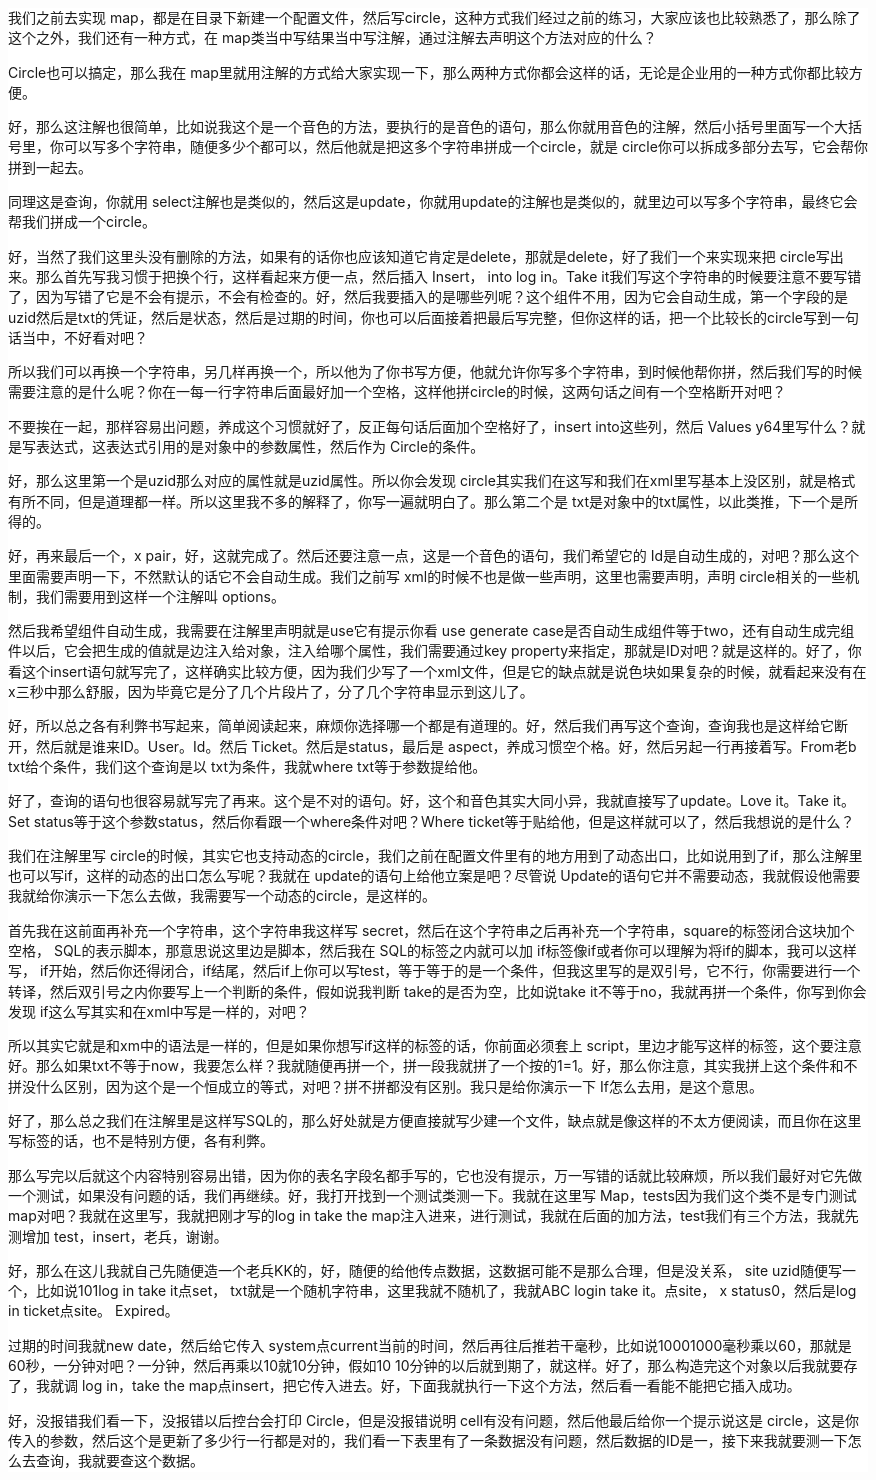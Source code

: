 我们之前去实现 map，都是在目录下新建一个配置文件，然后写circle，这种方式我们经过之前的练习，大家应该也比较熟悉了，那么除了这个之外，我们还有一种方式，在 map类当中写结果当中写注解，通过注解去声明这个方法对应的什么？

Circle也可以搞定，那么我在 map里就用注解的方式给大家实现一下，那么两种方式你都会这样的话，无论是企业用的一种方式你都比较方便。

好，那么这注解也很简单，比如说我这个是一个音色的方法，要执行的是音色的语句，那么你就用音色的注解，然后小括号里面写一个大括号里，你可以写多个字符串，随便多少个都可以，然后他就是把这多个字符串拼成一个circle，就是 circle你可以拆成多部分去写，它会帮你拼到一起去。

同理这是查询，你就用 select注解也是类似的，然后这是update，你就用update的注解也是类似的，就里边可以写多个字符串，最终它会帮我们拼成一个circle。

好，当然了我们这里头没有删除的方法，如果有的话你也应该知道它肯定是delete，那就是delete，好了我们一个来实现来把 circle写出来。那么首先写我习惯于把换个行，这样看起来方便一点，然后插入 Insert， into log in。Take it我们写这个字符串的时候要注意不要写错了，因为写错了它是不会有提示，不会有检查的。好，然后我要插入的是哪些列呢？这个组件不用，因为它会自动生成，第一个字段的是uzid然后是txt的凭证，然后是状态，然后是过期的时间，你也可以后面接着把最后写完整，但你这样的话，把一个比较长的circle写到一句话当中，不好看对吧？

所以我们可以再换一个字符串，另几样再换一个，所以他为了你书写方便，他就允许你写多个字符串，到时候他帮你拼，然后我们写的时候需要注意的是什么呢？你在一每一行字符串后面最好加一个空格，这样他拼circle的时候，这两句话之间有一个空格断开对吧？

不要挨在一起，那样容易出问题，养成这个习惯就好了，反正每句话后面加个空格好了，insert into这些列，然后 Values y64里写什么？就是写表达式，这表达式引用的是对象中的参数属性，然后作为 Circle的条件。

好，那么这里第一个是uzid那么对应的属性就是uzid属性。所以你会发现 circle其实我们在这写和我们在xml里写基本上没区别，就是格式有所不同，但是道理都一样。所以这里我不多的解释了，你写一遍就明白了。那么第二个是 txt是对象中的txt属性，以此类推，下一个是所得的。

好，再来最后一个，x pair，好，这就完成了。然后还要注意一点，这是一个音色的语句，我们希望它的 Id是自动生成的，对吧？那么这个里面需要声明一下，不然默认的话它不会自动生成。我们之前写 xml的时候不也是做一些声明，这里也需要声明，声明 circle相关的一些机制，我们需要用到这样一个注解叫 options。

然后我希望组件自动生成，我需要在注解里声明就是use它有提示你看 use generate case是否自动生成组件等于two，还有自动生成完组件以后，它会把生成的值就是边注入给对象，注入给哪个属性，我们需要通过key property来指定，那就是ID对吧？就是这样的。好了，你看这个insert语句就写完了，这样确实比较方便，因为我们少写了一个xml文件，但是它的缺点就是说色块如果复杂的时候，就看起来没有在x三秒中那么舒服，因为毕竟它是分了几个片段片了，分了几个字符串显示到这儿了。

好，所以总之各有利弊书写起来，简单阅读起来，麻烦你选择哪一个都是有道理的。好，然后我们再写这个查询，查询我也是这样给它断开，然后就是谁来ID。User。Id。然后 Ticket。然后是status，最后是 aspect，养成习惯空个格。好，然后另起一行再接着写。From老b txt给个条件，我们这个查询是以 txt为条件，我就where txt等于参数提给他。

好了，查询的语句也很容易就写完了再来。这个是不对的语句。好，这个和音色其实大同小异，我就直接写了update。Love it。Take it。 Set status等于这个参数status，然后你看跟一个where条件对吧？Where ticket等于贴给他，但是这样就可以了，然后我想说的是什么？

我们在注解里写 circle的时候，其实它也支持动态的circle，我们之前在配置文件里有的地方用到了动态出口，比如说用到了if，那么注解里也可以写if，这样的动态的出口怎么写呢？我就在 update的语句上给他立案是吧？尽管说 Update的语句它并不需要动态，我就假设他需要我就给你演示一下怎么去做，我需要写一个动态的circle，是这样的。

首先我在这前面再补充一个字符串，这个字符串我这样写 secret，然后在这个字符串之后再补充一个字符串，square的标签闭合这块加个空格， SQL的表示脚本，那意思说这里边是脚本，然后我在 SQL的标签之内就可以加 if标签像if或者你可以理解为将if的脚本，我可以这样写， if开始，然后你还得闭合，if结尾，然后if上你可以写test，等于等于的是一个条件，但我这里写的是双引号，它不行，你需要进行一个转译，然后双引号之内你要写上一个判断的条件，假如说我判断 take的是否为空，比如说take it不等于no，我就再拼一个条件，你写到你会发现 if这么写其实和在xml中写是一样的，对吧？

所以其实它就是和xm中的语法是一样的，但是如果你想写if这样的标签的话，你前面必须套上 script，里边才能写这样的标签，这个要注意好。那么如果txt不等于now，我要怎么样？我就随便再拼一个，拼一段我就拼了一个按的1=1。好，那么你注意，其实我拼上这个条件和不拼没什么区别，因为这个是一个恒成立的等式，对吧？拼不拼都没有区别。我只是给你演示一下 If怎么去用，是这个意思。

好了，那么总之我们在注解里是这样写SQL的，那么好处就是方便直接就写少建一个文件，缺点就是像这样的不太方便阅读，而且你在这里写标签的话，也不是特别方便，各有利弊。

那么写完以后就这个内容特别容易出错，因为你的表名字段名都手写的，它也没有提示，万一写错的话就比较麻烦，所以我们最好对它先做一个测试，如果没有问题的话，我们再继续。好，我打开找到一个测试类测一下。我就在这里写 Map，tests因为我们这个类不是专门测试map对吧？我就在这里写，我就把刚才写的log in take the map注入进来，进行测试，我就在后面的加方法，test我们有三个方法，我就先测增加 test，insert，老兵，谢谢。

好，那么在这儿我就自己先随便造一个老兵KK的，好，随便的给他传点数据，这数据可能不是那么合理，但是没关系， site uzid随便写一个，比如说101log in take it点set， txt就是一个随机字符串，这里我就不随机了，我就ABC login take it。点site， x status0，然后是log in ticket点site。 Expired。

过期的时间我就new date，然后给它传入 system点current当前的时间，然后再往后推若干毫秒，比如说10001000毫秒乘以60，那就是60秒，一分钟对吧？一分钟，然后再乘以10就10分钟，假如10 10分钟的以后就到期了，就这样。好了，那么构造完这个对象以后我就要存了，我就调 log in，take the map点insert，把它传入进去。好，下面我就执行一下这个方法，然后看一看能不能把它插入成功。

好，没报错我们看一下，没报错以后控台会打印 Circle，但是没报错说明 cell有没有问题，然后他最后给你一个提示说这是 circle，这是你传入的参数，然后这个是更新了多少行一行都是对的，我们看一下表里有了一条数据没有问题，然后数据的ID是一，接下来我就要测一下怎么去查询，我就要查这个数据。
